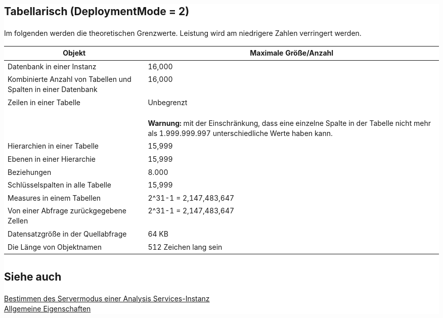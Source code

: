 ##  <a name="bkmk_vertipaq"></a> Tabellarisch (DeploymentMode = 2)  
Im folgenden werden die theoretischen Grenzwerte. Leistung wird am niedrigere Zahlen verringert werden.   

|Objekt|Maximale Größe/Anzahl|  
|------------|----------------------------|  
|Datenbank in einer Instanz|16,000|  
|Kombinierte Anzahl von Tabellen und Spalten in einer Datenbank|16,000|  
|Zeilen in einer Tabelle|Unbegrenzt<br /><br /> **Warnung:** mit der Einschränkung, dass eine einzelne Spalte in der Tabelle nicht mehr als 1.999.999.997 unterschiedliche Werte haben kann.|  
|Hierarchien in einer Tabelle|15,999|  
|Ebenen in einer Hierarchie|15,999|  
|Beziehungen|8.000|  
|Schlüsselspalten in alle Tabelle|15,999|  
|Measures in einem Tabellen|2^31-1 = 2,147,483,647|  
|Von einer Abfrage zurückgegebene Zellen|2^31-1 = 2,147,483,647|  
|Datensatzgröße in der Quellabfrage|64 KB|  
|Die Länge von Objektnamen|512 Zeichen lang sein|  
  
## <a name="see-also"></a>Siehe auch  
 [Bestimmen des Servermodus einer Analysis Services-Instanz](../../../analysis-services/instances/determine-the-server-mode-of-an-analysis-services-instance.md)   
 [Allgemeine Eigenschaften](../../../analysis-services/server-properties/general-properties.md)  
  
  
